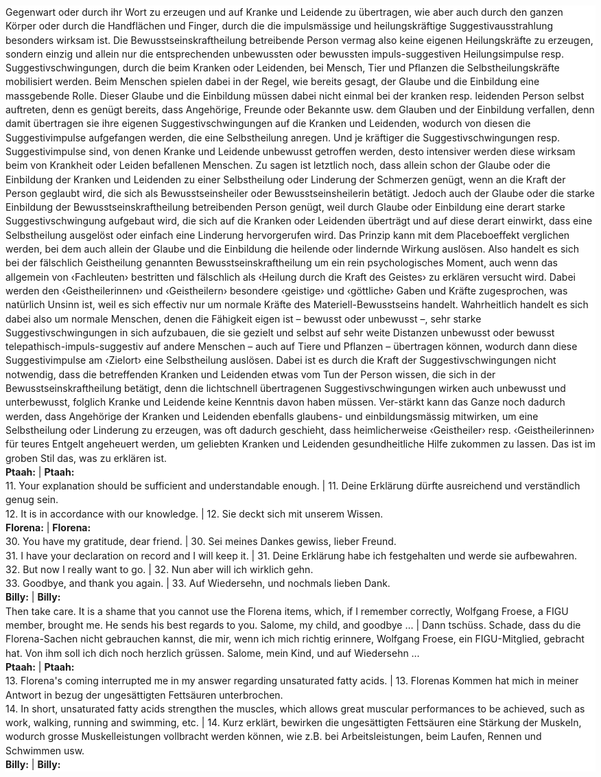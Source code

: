 Gegenwart oder durch ihr Wort zu erzeugen und auf Kranke und Leidende zu übertragen, wie aber auch durch den ganzen Körper oder durch die Handflächen und Finger, durch die die impulsmässige und heilungskräftige Suggestivausstrahlung besonders wirksam ist. Die Bewusstseinskraftheilung betreibende Person vermag also keine eigenen Heilungskräfte zu erzeugen, sondern einzig und allein nur die entsprechenden unbewussten oder bewussten impuls-suggestiven Heilungsimpulse resp. Suggestivschwingungen, durch die beim Kranken oder Leidenden, bei Mensch, Tier und Pflanzen die Selbstheilungskräfte mobilisiert werden. Beim Menschen spielen dabei in der Regel, wie bereits gesagt, der Glaube und die Einbildung eine massgebende Rolle. Dieser Glaube und die Einbildung müssen dabei nicht einmal bei der kranken resp. leidenden Person selbst auftreten, denn es genügt bereits, dass Angehörige, Freunde oder Bekannte usw. dem Glauben und der Einbildung verfallen, denn damit übertragen sie ihre eigenen Suggestivschwingungen auf die Kranken und Leidenden, wodurch von diesen die Suggestivimpulse aufgefangen werden, die eine Selbstheilung anregen. Und je kräftiger die Suggestivschwingungen resp. Suggestivimpulse sind, von denen Kranke und Leidende unbewusst getroffen werden, desto intensiver werden diese wirksam beim von Krankheit oder Leiden befallenen Menschen. Zu sagen ist letztlich noch, dass allein schon der Glaube oder die Einbildung der Kranken und Leidenden zu einer Selbstheilung oder Linderung der Schmerzen genügt, wenn an die Kraft der Person geglaubt wird, die sich als Bewusstseinsheiler oder Bewusstseinsheilerin betätigt. Jedoch auch der Glaube oder die starke Einbildung der Bewusstseinskraftheilung betreibenden Person genügt, weil durch Glaube oder Einbildung eine derart starke Suggestivschwingung aufgebaut wird, die sich auf die Kranken oder Leidenden überträgt und auf diese derart einwirkt, dass eine Selbstheilung ausgelöst oder einfach eine Linderung hervorgerufen wird. Das Prinzip kann mit dem Placeboeffekt verglichen werden, bei dem auch allein der Glaube und die Einbildung die heilende oder lindernde Wirkung auslösen. Also handelt es sich bei der fälschlich Geistheilung genannten Bewusstseinskraftheilung um ein rein psychologisches Moment, auch wenn das allgemein von ‹Fachleuten› bestritten und fälschlich als ‹Heilung durch die Kraft des Geistes› zu erklären versucht wird. Dabei werden den ‹Geistheilerinnen› und ‹Geistheilern› besondere ‹geistige› und ‹göttliche› Gaben und Kräfte zugesprochen, was natürlich Unsinn ist, weil es sich effectiv nur um normale Kräfte des Materiell-Bewusstseins handelt. Wahrheitlich handelt es sich dabei also um normale Menschen, denen die Fähigkeit eigen ist – bewusst oder unbewusst –, sehr starke Suggestivschwingungen in sich aufzubauen, die sie gezielt und selbst auf sehr weite Distanzen unbewusst oder bewusst telepathisch-impuls-suggestiv auf andere Menschen – auch auf Tiere und Pflanzen – übertragen können, wodurch dann diese Suggestivimpulse am ‹Zielort› eine Selbstheilung auslösen. Dabei ist es durch die Kraft der Suggestivschwingungen nicht notwendig, dass die betreffenden Kranken und Leidenden etwas vom Tun der Person wissen, die sich in der Bewusstseinskraftheilung betätigt, denn die lichtschnell übertragenen Suggestivschwingungen wirken auch unbewusst und unterbewusst, folglich Kranke und Leidende keine Kenntnis davon haben müssen. Ver-stärkt kann das Ganze noch dadurch werden, dass Angehörige der Kranken und Leidenden ebenfalls glaubens- und einbildungsmässig mitwirken, um eine Selbstheilung oder Linderung zu erzeugen, was oft dadurch geschieht, dass heimlicherweise ‹Geistheiler› resp. ‹Geistheilerinnen› für teures Entgelt angeheuert werden, um geliebten Kranken und Leidenden gesundheitliche Hilfe zukommen zu lassen. Das ist im groben Stil das, was zu erklären ist.   
**Ptaah:** | **Ptaah:**  
11. Your explanation should be sufficient and understandable enough.  | 11. Deine Erklärung dürfte ausreichend und verständlich genug sein.   
12. It is in accordance with our knowledge.  | 12. Sie deckt sich mit unserem Wissen.   
**Florena:** | **Florena:**  
30. You have my gratitude, dear friend.  | 30. Sei meines Dankes gewiss, lieber Freund.   
31. I have your declaration on record and I will keep it.  | 31. Deine Erklärung habe ich festgehalten und werde sie aufbewahren.   
32. But now I really want to go.  | 32. Nun aber will ich wirklich gehn.   
33. Goodbye, and thank you again.  | 33. Auf Wiedersehn, und nochmals lieben Dank.   
**Billy:** | **Billy:**  
Then take care. It is a shame that you cannot use the Florena items, which, if I remember correctly, Wolfgang Froese, a FIGU member, brought me. He sends his best regards to you. Salome, my child, and goodbye …  | Dann tschüss. Schade, dass du die Florena-Sachen nicht gebrauchen kannst, die mir, wenn ich mich richtig erinnere, Wolfgang Froese, ein FIGU-Mitglied, gebracht hat. Von ihm soll ich dich noch herzlich grüssen. Salome, mein Kind, und auf Wiedersehn …   
**Ptaah:** | **Ptaah:**  
13. Florena's coming interrupted me in my answer regarding unsaturated fatty acids.  | 13. Florenas Kommen hat mich in meiner Antwort in bezug der ungesättigten Fettsäuren unterbrochen.   
14. In short, unsaturated fatty acids strengthen the muscles, which allows great muscular performances to be achieved, such as work, walking, running and swimming, etc.  | 14. Kurz erklärt, bewirken die ungesättigten Fettsäuren eine Stärkung der Muskeln, wodurch grosse Muskelleistungen vollbracht werden können, wie z.B. bei Arbeitsleistungen, beim Laufen, Rennen und Schwimmen usw.   
**Billy:** | **Billy:**  